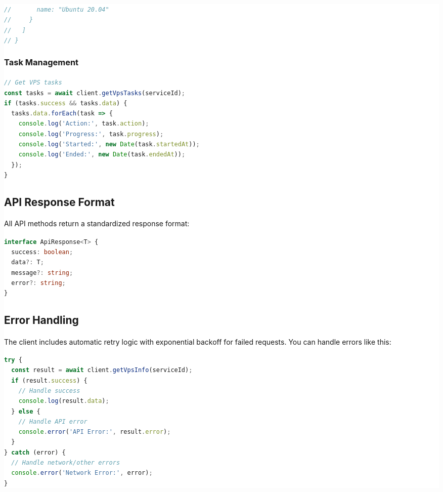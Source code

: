 ```typescript
//       name: "Ubuntu 20.04"
//     }
//   ]
// }
```

### Task Management

```typescript
// Get VPS tasks
const tasks = await client.getVpsTasks(serviceId);
if (tasks.success && tasks.data) {
  tasks.data.forEach(task => {
    console.log('Action:', task.action);
    console.log('Progress:', task.progress);
    console.log('Started:', new Date(task.startedAt));
    console.log('Ended:', new Date(task.endedAt));
  });
}
```

## API Response Format

All API methods return a standardized response format:

```typescript
interface ApiResponse<T> {
  success: boolean;
  data?: T;
  message?: string;
  error?: string;
}
```

## Error Handling

The client includes automatic retry logic with exponential backoff for failed requests. You can handle errors like this:

```typescript
try {
  const result = await client.getVpsInfo(serviceId);
  if (result.success) {
    // Handle success
    console.log(result.data);
  } else {
    // Handle API error
    console.error('API Error:', result.error);
  }
} catch (error) {
  // Handle network/other errors
  console.error('Network Error:', error);
}
```
